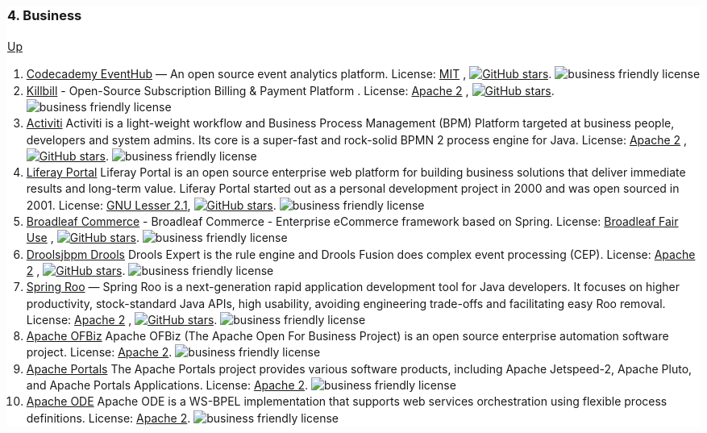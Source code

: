 ### 4. Business
[Up](#useful-java-links)

1.  [Codecademy EventHub](https://github.com/Codecademy/EventHub) — An open source event analytics platform. License: [MIT](https://opensource.org/licenses/MIT) , [![GitHub stars](https://img.shields.io/github/stars/Codecademy/EventHub.svg?style=social&label=Star&maxAge=2592000)](https://github.com/Codecademy/EventHub). ![business friendly license](https://github.com/Vedenin/useful-java-links/blob/master/img/business-friendly.png?raw=true)
1.  [Killbill](https://github.com/killbill/killbill) - Open-Source Subscription Billing & Payment Platform . License: [Apache 2](http://www.apache.org/licenses/LICENSE-2.0) , [![GitHub stars](https://img.shields.io/github/stars/killbill/killbill.svg?style=social&label=Star&maxAge=2592000)](https://github.com/killbill/killbill). ![business friendly license](https://github.com/Vedenin/useful-java-links/blob/master/img/business-friendly.png?raw=true)
1.  [Activiti](https://github.com/Activiti/Activiti) Activiti is a light-weight workflow and Business Process Management (BPM) Platform targeted at business people, developers and system admins. Its core is a super-fast and rock-solid BPMN 2 process engine for Java. License: [Apache 2](http://www.apache.org/licenses/LICENSE-2.0) , [![GitHub stars](https://img.shields.io/github/stars/Activiti/Activiti.svg?style=social&label=Star&maxAge=2592000)](https://github.com/Activiti/Activiti). ![business friendly license](https://github.com/Vedenin/useful-java-links/blob/master/img/business-friendly.png?raw=true)
1.  [Liferay Portal](https://github.com/liferay/liferay-portal) Liferay Portal is an open source enterprise web platform for building business solutions that deliver immediate results and long-term value. Liferay Portal started out as a personal development project in 2000 and was open sourced in 2001. License: [GNU Lesser 2.1](https://en.wikipedia.org/wiki/GNU_Lesser_General_Public_License), [![GitHub stars](https://img.shields.io/github/stars/liferay/liferay-portal.svg?style=social&label=Star&maxAge=2592000)](https://github.com/liferay/liferay-portal). ![business friendly license](https://github.com/Vedenin/useful-java-links/blob/master/img/business-friendly.png?raw=true)
1.  [Broadleaf Commerce](https://github.com/BroadleafCommerce/BroadleafCommerce) - Broadleaf Commerce - Enterprise eCommerce framework based on Spring. License: [Broadleaf Fair Use](https://www.broadleafcommerce.com/license/community) , [![GitHub stars](https://img.shields.io/github/stars/BroadleafCommerce/BroadleafCommerce.svg?style=social&label=Star&maxAge=2592000)](https://github.com/BroadleafCommerce/BroadleafCommerce). ![business friendly license](https://github.com/Vedenin/useful-java-links/blob/master/img/business-friendly.png?raw=true)
1.  [Droolsjbpm Drools](https://github.com/droolsjbpm/drools) Drools Expert is the rule engine and Drools Fusion does complex event processing (CEP). License: [Apache 2](http://www.apache.org/licenses/LICENSE-2.0) , [![GitHub stars](https://img.shields.io/github/stars/droolsjbpm/drools.svg?style=social&label=Star&maxAge=2592000)](https://github.com/droolsjbpm/drools). ![business friendly license](https://github.com/Vedenin/useful-java-links/blob/master/img/business-friendly.png?raw=true)
1.  [Spring Roo](https://github.com/spring-projects/spring-roo) — Spring Roo is a next-generation rapid application development tool for Java developers. It focuses on higher productivity, stock-standard Java APIs, high usability, avoiding engineering trade-offs and facilitating easy Roo removal. License: [Apache 2](http://www.apache.org/licenses/LICENSE-2.0) , [![GitHub stars](https://img.shields.io/github/stars/spring-projects/spring-roo.svg?style=social&label=Star&maxAge=2592000)](https://github.com/spring-projects/spring-roo). ![business friendly license](https://github.com/Vedenin/useful-java-links/blob/master/img/business-friendly.png?raw=true)
1.  [Apache OFBiz](http://ofbiz.apache.org) Apache OFBiz (The Apache Open For Business Project) is an open source enterprise automation software project. License: [Apache 2](http://www.apache.org/licenses/LICENSE-2.0). ![business friendly license](https://github.com/Vedenin/useful-java-links/blob/master/img/business-friendly.png?raw=true)
1.  [Apache Portals](http://portals.apache.org) The Apache Portals project provides various software products, including Apache Jetspeed-2, Apache Pluto, and Apache Portals Applications. License: [Apache 2](http://www.apache.org/licenses/LICENSE-2.0). ![business friendly license](https://github.com/Vedenin/useful-java-links/blob/master/img/business-friendly.png?raw=true)
1.  [Apache ODE](http://ode.apache.org)  Apache ODE is a WS-BPEL implementation that supports web services orchestration using flexible process definitions. License: [Apache 2](http://www.apache.org/licenses/LICENSE-2.0). ![business friendly license](https://github.com/Vedenin/useful-java-links/blob/master/img/business-friendly.png?raw=true)
